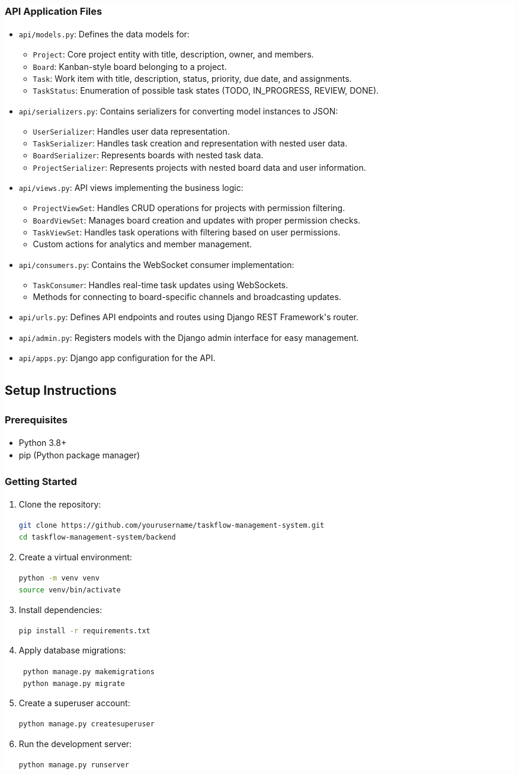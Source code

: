 ### API Application Files
- `api/models.py`: Defines the data models for:
  - `Project`: Core project entity with title, description, owner, and members.
  - `Board`: Kanban-style board belonging to a project.
  - `Task`: Work item with title, description, status, priority, due date, and assignments.
  - `TaskStatus`: Enumeration of possible task states (TODO, IN_PROGRESS, REVIEW, DONE).

- `api/serializers.py`: Contains serializers for converting model instances to JSON:
  - `UserSerializer`: Handles user data representation.
  - `TaskSerializer`: Handles task creation and representation with nested user data.
  - `BoardSerializer`: Represents boards with nested task data.
  - `ProjectSerializer`: Represents projects with nested board data and user information.

- `api/views.py`: API views implementing the business logic:
  - `ProjectViewSet`: Handles CRUD operations for projects with permission filtering.
  - `BoardViewSet`: Manages board creation and updates with proper permission checks.
  - `TaskViewSet`: Handles task operations with filtering based on user permissions.
  - Custom actions for analytics and member management.

- `api/consumers.py`: Contains the WebSocket consumer implementation:
  - `TaskConsumer`: Handles real-time task updates using WebSockets.
  - Methods for connecting to board-specific channels and broadcasting updates.

- `api/urls.py`: Defines API endpoints and routes using Django REST Framework's router.

- `api/admin.py`: Registers models with the Django admin interface for easy management.

- `api/apps.py`: Django app configuration for the API.

## Setup Instructions

### Prerequisites

- Python 3.8+
- pip (Python package manager)


### Getting Started

1. Clone the repository:
   ```bash
   git clone https://github.com/yourusername/taskflow-management-system.git
   cd taskflow-management-system/backend
   ```
2. Create a virtual environment:
   ```bash
   python -m venv venv
   source venv/bin/activate
   ```
3. Install dependencies:
   ```bash
   pip install -r requirements.txt
   ```
   
4. Apply database migrations:
   ```bash
    python manage.py makemigrations
    python manage.py migrate
    ```

5. Create a superuser account:
    ```
   python manage.py createsuperuser
    ```
   
6. Run the development server:
    ```
   python manage.py runserver
   ```